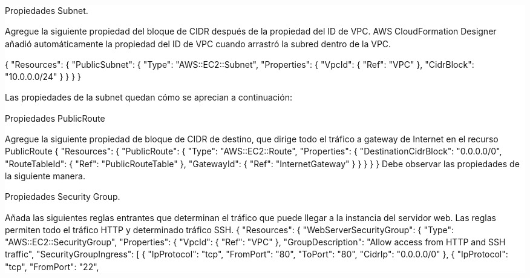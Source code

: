 Propiedades Subnet.

Agregue la siguiente propiedad del bloque de CIDR después de la propiedad del ID de VPC. AWS CloudFormation Designer añadió automáticamente la propiedad del ID de VPC cuando arrastró la subred dentro de la VPC.

{
    "Resources": {
        "PublicSubnet": {
            "Type": "AWS::EC2::Subnet",
            "Properties": {
                "VpcId": {
                    "Ref": "VPC"
                },
                "CidrBlock": "10.0.0.0/24"
            }
        }
    }
}

Las propiedades de la subnet quedan cómo se aprecian a continuación:
 
Propiedades PublicRoute

Agregue la siguiente propiedad de bloque de CIDR de destino, que dirige todo el tráfico a gateway de Internet en el recurso PublicRoute
{
    "Resources": {
        "PublicRoute": {
            "Type": "AWS::EC2::Route",
            "Properties": {
                "DestinationCidrBlock": "0.0.0.0/0",
                "RouteTableId": {
                    "Ref": "PublicRouteTable"
                },
                "GatewayId": {
                    "Ref": "InternetGateway"
                }
            }
        }
    }
}
Debe observar las propiedades de la siguiente manera.
 
Propiedades Security Group.

Añada las siguientes reglas entrantes que determinan el tráfico que puede llegar a la instancia del servidor web. Las reglas permiten todo el tráfico HTTP y determinado tráfico SSH. 
{
    "Resources": {
        "WebServerSecurityGroup": {
            "Type": "AWS::EC2::SecurityGroup",
            "Properties": {
                "VpcId": {
                    "Ref": "VPC"
                },
                "GroupDescription": "Allow access from HTTP and SSH traffic",
                "SecurityGroupIngress": [
                    {
                        "IpProtocol": "tcp",
                        "FromPort": "80",
                        "ToPort": "80",
                        "CidrIp": "0.0.0.0/0"
                    },
                    {
                        "IpProtocol": "tcp",
                        "FromPort": "22",